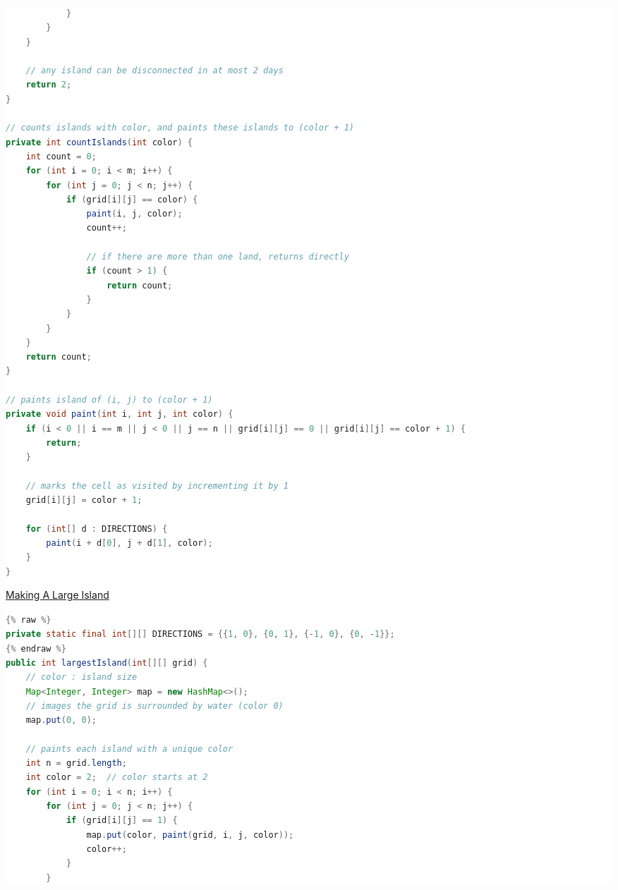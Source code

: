 ```java
            }
        }
    }

    // any island can be disconnected in at most 2 days
    return 2;
}

// counts islands with color, and paints these islands to (color + 1)
private int countIslands(int color) {
    int count = 0;
    for (int i = 0; i < m; i++) {
        for (int j = 0; j < n; j++) {
            if (grid[i][j] == color) {
                paint(i, j, color);
                count++;

                // if there are more than one land, returns directly
                if (count > 1) {
                    return count;
                }
            }
        }
    }
    return count;
}

// paints island of (i, j) to (color + 1)
private void paint(int i, int j, int color) {
    if (i < 0 || i == m || j < 0 || j == n || grid[i][j] == 0 || grid[i][j] == color + 1) {
        return;
    }

    // marks the cell as visited by incrementing it by 1
    grid[i][j] = color + 1;

    for (int[] d : DIRECTIONS) {
        paint(i + d[0], j + d[1], color);
    }
}
```

[Making A Large Island][making-a-large-island]

```java
{% raw %}
private static final int[][] DIRECTIONS = {{1, 0}, {0, 1}, {-1, 0}, {0, -1}};
{% endraw %}
public int largestIsland(int[][] grid) {
    // color : island size
    Map<Integer, Integer> map = new HashMap<>();
    // images the grid is surrounded by water (color 0)
    map.put(0, 0);

    // paints each island with a unique color
    int n = grid.length;
    int color = 2;  // color starts at 2
    for (int i = 0; i < n; i++) {
        for (int j = 0; j < n; j++) {
            if (grid[i][j] == 1) {
                map.put(color, paint(grid, i, j, color));
                color++;
            }
        }
```

[campus-bikes-ii]: https://leetcode.com/problems/campus-bikes-ii/
[count-subtrees-with-max-distance-between-cities]: https://leetcode.com/problems/count-subtrees-with-max-distance-between-cities/
[course-schedule-iv]: https://leetcode.com/problems/course-schedule-iv/
[cheapest-flights-within-k-stops]: https://leetcode.com/problems/cheapest-flights-within-k-stops/
[making-a-large-island]: https://leetcode.com/problems/making-a-large-island/
[minimum-cost-to-reach-city-with-discounts]: https://leetcode.com/problems/minimum-cost-to-reach-city-with-discounts/
[minimum-cost-to-reach-destination-in-time]: https://leetcode.com/problems/minimum-cost-to-reach-destination-in-time/
[minimum-number-of-days-to-disconnect-island]: https://leetcode.com/problems/minimum-number-of-days-to-disconnect-island/
[minimum-obstacle-removal-to-reach-corner]: https://leetcode.com/problems/minimum-obstacle-removal-to-reach-corner/
[minimum-time-to-visit-a-cell-in-a-grid]: https://leetcode.com/problems/minimum-time-to-visit-a-cell-in-a-grid/
[minimum-weighted-subgraph-with-the-required-paths]: https://leetcode.com/problems/minimum-weighted-subgraph-with-the-required-paths/
[modify-graph-edge-weights]: https://leetcode.com/problems/modify-graph-edge-weights/
[number-of-restricted-paths-from-first-to-last-node]: https://leetcode.com/problems/number-of-restricted-paths-from-first-to-last-node/
[number-of-ways-to-arrive-at-destination]: https://leetcode.com/problems/number-of-ways-to-arrive-at-destination/
[path-with-maximum-minimum-value]: https://leetcode.com/problems/path-with-maximum-minimum-value/
[path-with-maximum-probability]: https://leetcode.com/problems/path-with-maximum-probability/
[path-with-minimum-effort]: https://leetcode.com/problems/path-with-minimum-effort/
[reachable-nodes-in-subdivided-graph]: https://leetcode.com/problems/reachable-nodes-in-subdivided-graph/
[shortest-bridge]: https://leetcode.com/problems/shortest-bridge/
[the-maze-iii]: https://leetcode.com/problems/the-maze-iii/
[trapping-rain-water-ii]: https://leetcode.com/problems/trapping-rain-water-ii/